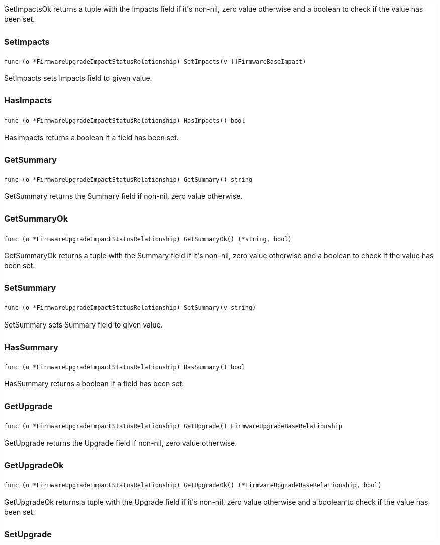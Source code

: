 GetImpactsOk returns a tuple with the Impacts field if it's non-nil, zero value otherwise
and a boolean to check if the value has been set.

### SetImpacts

`func (o *FirmwareUpgradeImpactStatusRelationship) SetImpacts(v []FirmwareBaseImpact)`

SetImpacts sets Impacts field to given value.

### HasImpacts

`func (o *FirmwareUpgradeImpactStatusRelationship) HasImpacts() bool`

HasImpacts returns a boolean if a field has been set.

### GetSummary

`func (o *FirmwareUpgradeImpactStatusRelationship) GetSummary() string`

GetSummary returns the Summary field if non-nil, zero value otherwise.

### GetSummaryOk

`func (o *FirmwareUpgradeImpactStatusRelationship) GetSummaryOk() (*string, bool)`

GetSummaryOk returns a tuple with the Summary field if it's non-nil, zero value otherwise
and a boolean to check if the value has been set.

### SetSummary

`func (o *FirmwareUpgradeImpactStatusRelationship) SetSummary(v string)`

SetSummary sets Summary field to given value.

### HasSummary

`func (o *FirmwareUpgradeImpactStatusRelationship) HasSummary() bool`

HasSummary returns a boolean if a field has been set.

### GetUpgrade

`func (o *FirmwareUpgradeImpactStatusRelationship) GetUpgrade() FirmwareUpgradeBaseRelationship`

GetUpgrade returns the Upgrade field if non-nil, zero value otherwise.

### GetUpgradeOk

`func (o *FirmwareUpgradeImpactStatusRelationship) GetUpgradeOk() (*FirmwareUpgradeBaseRelationship, bool)`

GetUpgradeOk returns a tuple with the Upgrade field if it's non-nil, zero value otherwise
and a boolean to check if the value has been set.

### SetUpgrade
